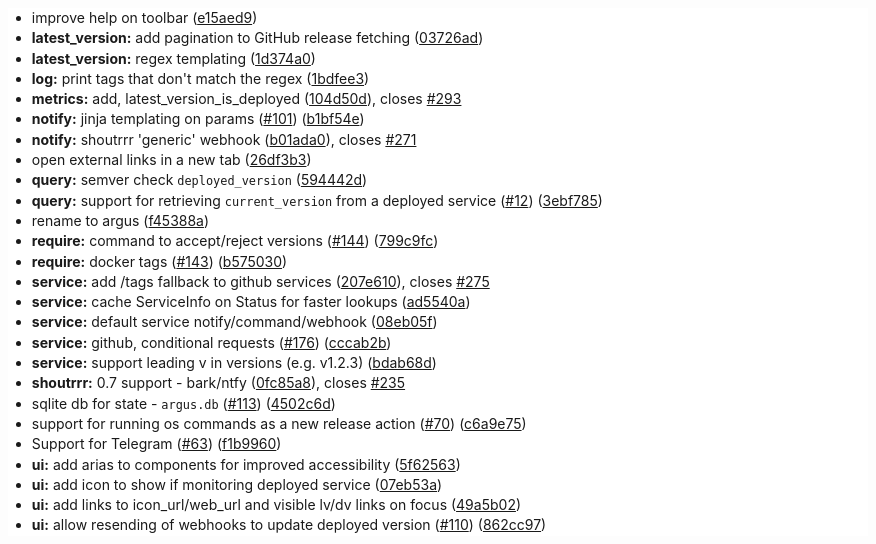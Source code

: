 * improve help on toolbar ([e15aed9](https://github.com/release-argus/Argus/commit/e15aed9516ea890cdbe964094d10f64c84a4fd91))
* **latest_version:** add pagination to GitHub release fetching ([03726ad](https://github.com/release-argus/Argus/commit/03726adf9af72c9668ab615471895c776d5ce794))
* **latest_version:** regex templating ([1d374a0](https://github.com/release-argus/Argus/commit/1d374a01f920224d9cc22c2c5a8465d1a552d824))
* **log:** print tags that don't match the regex ([1bdfee3](https://github.com/release-argus/Argus/commit/1bdfee3031d349d2244dfc5d11ab271056e140df))
* **metrics:** add, latest_version_is_deployed ([104d50d](https://github.com/release-argus/Argus/commit/104d50d43a0625a802ad3f4c9fac16e8da942d1f)), closes [#293](https://github.com/release-argus/Argus/issues/293)
* **notify:** jinja templating on params ([#101](https://github.com/release-argus/Argus/issues/101)) ([b1bf54e](https://github.com/release-argus/Argus/commit/b1bf54e52ce3c04a8812ca003c80814c243aa3fc))
* **notify:** shoutrrr 'generic' webhook ([b01ada0](https://github.com/release-argus/Argus/commit/b01ada0a9cb77591ee7ec8f2f0f20cc3c1983eb3)), closes [#271](https://github.com/release-argus/Argus/issues/271)
* open external links in a new tab ([26df3b3](https://github.com/release-argus/Argus/commit/26df3b3cc8f7de1d2c1a2c7e23bf9aa56f511a33))
* **query:** semver check `deployed_version` ([594442d](https://github.com/release-argus/Argus/commit/594442d7e2a19ce1c8d6d791b68ced61c0dad7ed))
* **query:** support for retrieving `current_version` from a deployed service ([#12](https://github.com/release-argus/Argus/issues/12)) ([3ebf785](https://github.com/release-argus/Argus/commit/3ebf785f28595d6a57c4f297155cc4c26d9fe94b))
* rename to argus ([f45388a](https://github.com/release-argus/Argus/commit/f45388a8a75a21e3c7f95bd842727739df7771e9))
* **require:** command to accept/reject versions ([#144](https://github.com/release-argus/Argus/issues/144)) ([799c9fc](https://github.com/release-argus/Argus/commit/799c9fc1986af1da8ae537a2837a5735f9d94293))
* **require:** docker tags ([#143](https://github.com/release-argus/Argus/issues/143)) ([b575030](https://github.com/release-argus/Argus/commit/b575030efc59ac62ff85d0fca753cbc1ec788a08))
* **service:** add /tags fallback to github services ([207e610](https://github.com/release-argus/Argus/commit/207e610793b4660811b51760418a24ed36720052)), closes [#275](https://github.com/release-argus/Argus/issues/275)
* **service:** cache ServiceInfo on Status for faster lookups ([ad5540a](https://github.com/release-argus/Argus/commit/ad5540a6272612f3eee7e24b968a347b5dc787b1))
* **service:** default service notify/command/webhook ([08eb05f](https://github.com/release-argus/Argus/commit/08eb05ff7ecc6ceb235704eb9943a3ea2294b929))
* **service:** github, conditional requests ([#176](https://github.com/release-argus/Argus/issues/176)) ([cccab2b](https://github.com/release-argus/Argus/commit/cccab2bdb3ca0b0bfc5446a816cb07357806746a))
* **service:** support leading v in versions (e.g. v1.2.3) ([bdab68d](https://github.com/release-argus/Argus/commit/bdab68daa9f085ae3b3fd617bd6b10ae52aa7d0f))
* **shoutrrr:** 0.7 support - bark/ntfy ([0fc85a8](https://github.com/release-argus/Argus/commit/0fc85a86ac8e645c1b6e5acdd52a3b7415a1f392)), closes [#235](https://github.com/release-argus/Argus/issues/235)
* sqlite db for state - `argus.db` ([#113](https://github.com/release-argus/Argus/issues/113)) ([4502c6d](https://github.com/release-argus/Argus/commit/4502c6d39c9f545e0a7190c378fc3505b51bbd03))
* support for running os commands as a new release action ([#70](https://github.com/release-argus/Argus/issues/70)) ([c6a9e75](https://github.com/release-argus/Argus/commit/c6a9e75a8f804ece5b0dff65b00d90710edd66fc))
* Support for Telegram ([#63](https://github.com/release-argus/Argus/issues/63)) ([f1b9960](https://github.com/release-argus/Argus/commit/f1b996026e7b6d9f2f2c6ea929df7a3c52e5b944))
* **ui:** add arias to components for improved accessibility ([5f62563](https://github.com/release-argus/Argus/commit/5f6256341fa6be8dd1b0ac43f07687281ea7616c))
* **ui:** add icon to show if monitoring deployed service ([07eb53a](https://github.com/release-argus/Argus/commit/07eb53afe404d4cf2280bbe6fa108007b2bb7fb8))
* **ui:** add links to icon_url/web_url and visible lv/dv links on focus ([49a5b02](https://github.com/release-argus/Argus/commit/49a5b027c05016095a323404e7d725086d436431))
* **ui:** allow resending of webhooks to update deployed version ([#110](https://github.com/release-argus/Argus/issues/110)) ([862cc97](https://github.com/release-argus/Argus/commit/862cc9774f715a6f2575c571b8b640d40ad67e59))